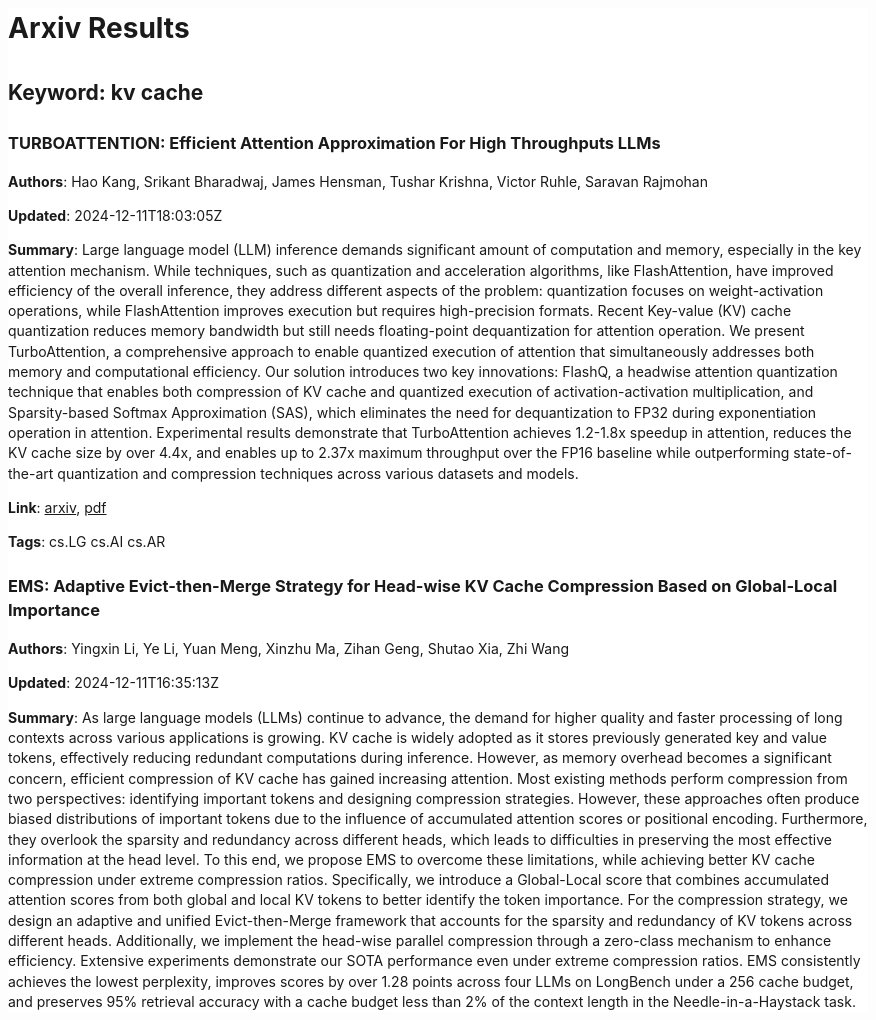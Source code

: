 # Arxiv Results
## Keyword: kv cache 
 ### TURBOATTENTION: Efficient Attention Approximation For High Throughputs   LLMs
**Authors**: Hao Kang, Srikant Bharadwaj, James Hensman, Tushar Krishna, Victor Ruhle, Saravan Rajmohan

**Updated**: 2024-12-11T18:03:05Z

**Summary**: Large language model (LLM) inference demands significant amount of computation and memory, especially in the key attention mechanism. While techniques, such as quantization and acceleration algorithms, like FlashAttention, have improved efficiency of the overall inference, they address different aspects of the problem: quantization focuses on weight-activation operations, while FlashAttention improves execution but requires high-precision formats. Recent Key-value (KV) cache quantization reduces memory bandwidth but still needs floating-point dequantization for attention operation.   We present TurboAttention, a comprehensive approach to enable quantized execution of attention that simultaneously addresses both memory and computational efficiency. Our solution introduces two key innovations: FlashQ, a headwise attention quantization technique that enables both compression of KV cache and quantized execution of activation-activation multiplication, and Sparsity-based Softmax Approximation (SAS), which eliminates the need for dequantization to FP32 during exponentiation operation in attention. Experimental results demonstrate that TurboAttention achieves 1.2-1.8x speedup in attention, reduces the KV cache size by over 4.4x, and enables up to 2.37x maximum throughput over the FP16 baseline while outperforming state-of-the-art quantization and compression techniques across various datasets and models.

**Link**: [arxiv](http://arxiv.org/abs/2412.08585v1),  [pdf](http://arxiv.org/pdf/2412.08585v1)

**Tags**: cs.LG cs.AI cs.AR 



### EMS: Adaptive Evict-then-Merge Strategy for Head-wise KV Cache   Compression Based on Global-Local Importance
**Authors**: Yingxin Li, Ye Li, Yuan Meng, Xinzhu Ma, Zihan Geng, Shutao Xia, Zhi Wang

**Updated**: 2024-12-11T16:35:13Z

**Summary**: As large language models (LLMs) continue to advance, the demand for higher quality and faster processing of long contexts across various applications is growing. KV cache is widely adopted as it stores previously generated key and value tokens, effectively reducing redundant computations during inference. However, as memory overhead becomes a significant concern, efficient compression of KV cache has gained increasing attention. Most existing methods perform compression from two perspectives: identifying important tokens and designing compression strategies. However, these approaches often produce biased distributions of important tokens due to the influence of accumulated attention scores or positional encoding. Furthermore, they overlook the sparsity and redundancy across different heads, which leads to difficulties in preserving the most effective information at the head level. To this end, we propose EMS to overcome these limitations, while achieving better KV cache compression under extreme compression ratios. Specifically, we introduce a Global-Local score that combines accumulated attention scores from both global and local KV tokens to better identify the token importance. For the compression strategy, we design an adaptive and unified Evict-then-Merge framework that accounts for the sparsity and redundancy of KV tokens across different heads. Additionally, we implement the head-wise parallel compression through a zero-class mechanism to enhance efficiency. Extensive experiments demonstrate our SOTA performance even under extreme compression ratios. EMS consistently achieves the lowest perplexity, improves scores by over 1.28 points across four LLMs on LongBench under a 256 cache budget, and preserves 95% retrieval accuracy with a cache budget less than 2% of the context length in the Needle-in-a-Haystack task.
